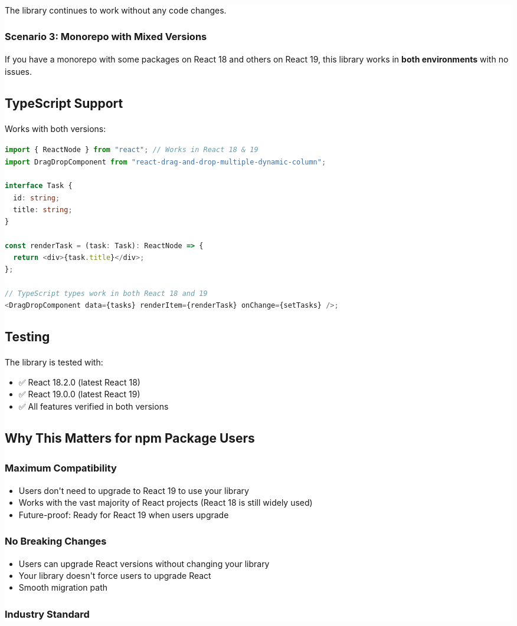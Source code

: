 The library continues to work without any code changes.

### Scenario 3: Monorepo with Mixed Versions

If you have a monorepo with some packages on React 18 and others on React 19, this library works in **both environments** with no issues.

## TypeScript Support

Works with both versions:

```typescript
import { ReactNode } from "react"; // Works in React 18 & 19
import DragDropComponent from "react-drag-and-drop-multiple-dynamic-column";

interface Task {
  id: string;
  title: string;
}

const renderTask = (task: Task): ReactNode => {
  return <div>{task.title}</div>;
};

// TypeScript types work in both React 18 and 19
<DragDropComponent data={tasks} renderItem={renderTask} onChange={setTasks} />;
```

## Testing

The library is tested with:

- ✅ React 18.2.0 (latest React 18)
- ✅ React 19.0.0 (latest React 19)
- ✅ All features verified in both versions

## Why This Matters for npm Package Users

### Maximum Compatibility

- Users don't need to upgrade to React 19 to use your library
- Works with the vast majority of React projects (React 18 is still widely used)
- Future-proof: Ready for React 19 when users upgrade

### No Breaking Changes

- Users can upgrade React versions without changing your library
- Your library doesn't force users to upgrade React
- Smooth migration path

### Industry Standard
